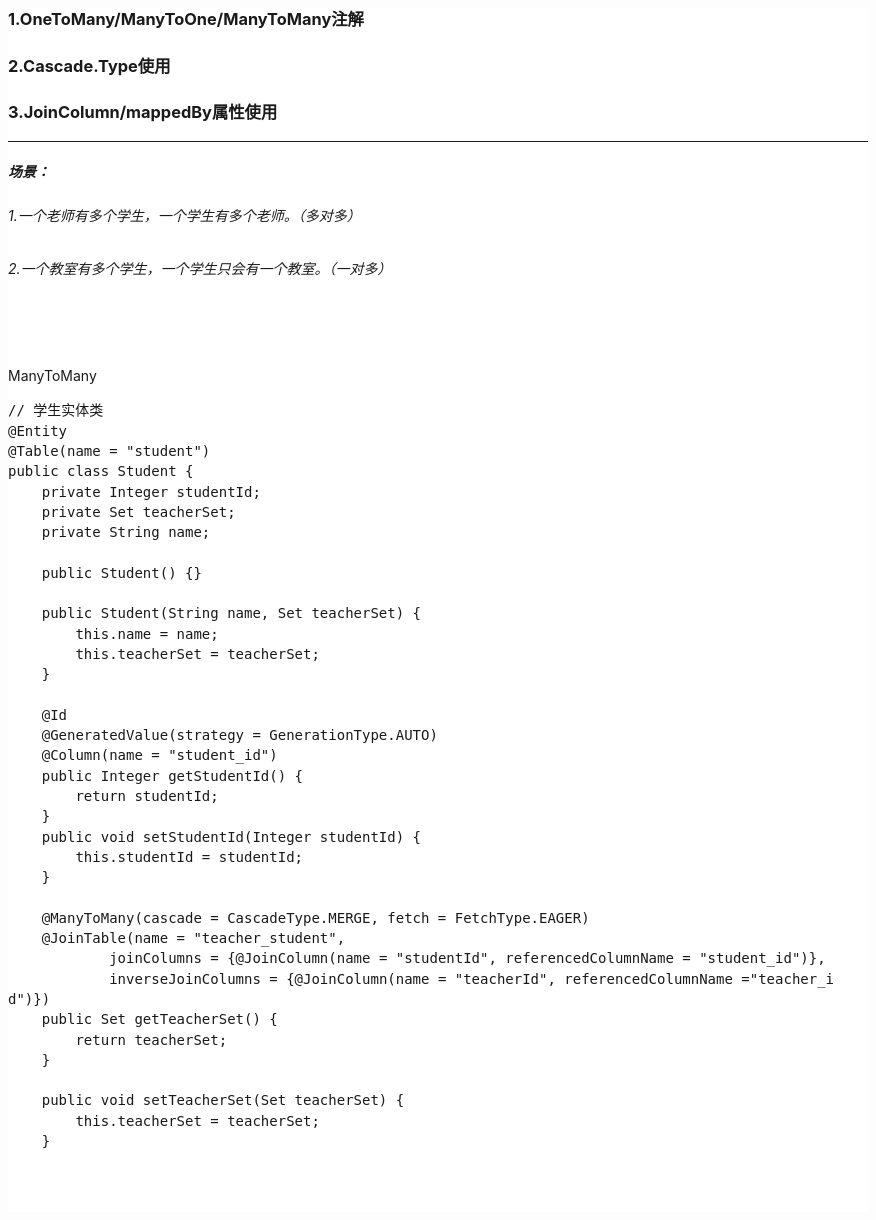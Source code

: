 ### 1.OneToMany/ManyToOne/ManyToMany注解<br>

### 2.Cascade.Type使用<br>

### 3.JoinColumn/mappedBy属性使用<br>

------

##### 场景：

###### 1.一个老师有多个学生，一个学生有多个老师。（多对多）

###### 2.一个教室有多个学生，一个学生只会有一个教室。（一对多）

<br>
<br>

ManyToMany

<pre lang="java">
// 学生实体类
@Entity
@Table(name = "student")
public class Student {
    private Integer studentId;
    private Set<Teacher> teacherSet;
    private String name;

    public Student() {}

    public Student(String name, Set<Teacher> teacherSet) {
        this.name = name;
        this.teacherSet = teacherSet;
    }

    @Id
    @GeneratedValue(strategy = GenerationType.AUTO)
    @Column(name = "student_id")
    public Integer getStudentId() {
        return studentId;
    }
    public void setStudentId(Integer studentId) {
        this.studentId = studentId;
    }

    @ManyToMany(cascade = CascadeType.MERGE, fetch = FetchType.EAGER)
    @JoinTable(name = "teacher_student",
            joinColumns = {@JoinColumn(name = "studentId", referencedColumnName = "student_id")},
            inverseJoinColumns = {@JoinColumn(name = "teacherId", referencedColumnName ="teacher_id")})
    public Set<Teacher> getTeacherSet() {
        return teacherSet;
    }

    public void setTeacherSet(Set<Teacher> teacherSet) {
        this.teacherSet = teacherSet;
    }
